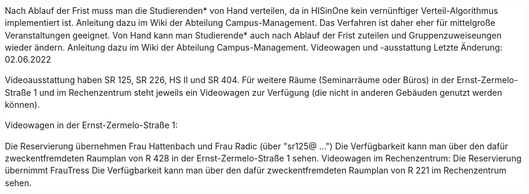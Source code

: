 Nach Ablauf der Frist muss man die Studierenden* von Hand verteilen, da in HISinOne kein vernünftiger Verteil-Algorithmus implementiert ist. Anleitung dazu im Wiki der Abteilung Campus-Management. Das Verfahren ist daher eher für mittelgroße Veranstaltungen geeignet.
Von Hand kann man Studierende* auch nach Ablauf der Frist zuteilen und Gruppenzuweiseungen wieder ändern. Anleitung dazu im Wiki der Abteilung Campus-Management.
Videowagen und -ausstattung
Letzte Änderung: 02.06.2022

Videoausstattung haben SR 125, SR 226, HS II und SR 404.
Für weitere Räume (Seminarräume oder Büros) in der Ernst-Zermelo-Straße 1 und im Rechenzentrum steht jeweils ein Videowagen zur Verfügung (die nicht in anderen Gebäuden genutzt werden können).

Videowagen in der Ernst-Zermelo-Straße 1:

Die Reservierung übernehmen Frau Hattenbach und Frau Radic (über "sr125@ ...")
Die Verfügbarkeit kann man über den dafür zweckentfremdeten Raumplan von R 428 in der Ernst-Zermelo-Straße 1 sehen.
Videowagen im Rechenzentrum:
Die Reservierung übernimmt FrauTress
Die Verfügbarkeit kann man über den dafür zweckentfremdeten Raumplan von R 221 im Rechenzentrum sehen.